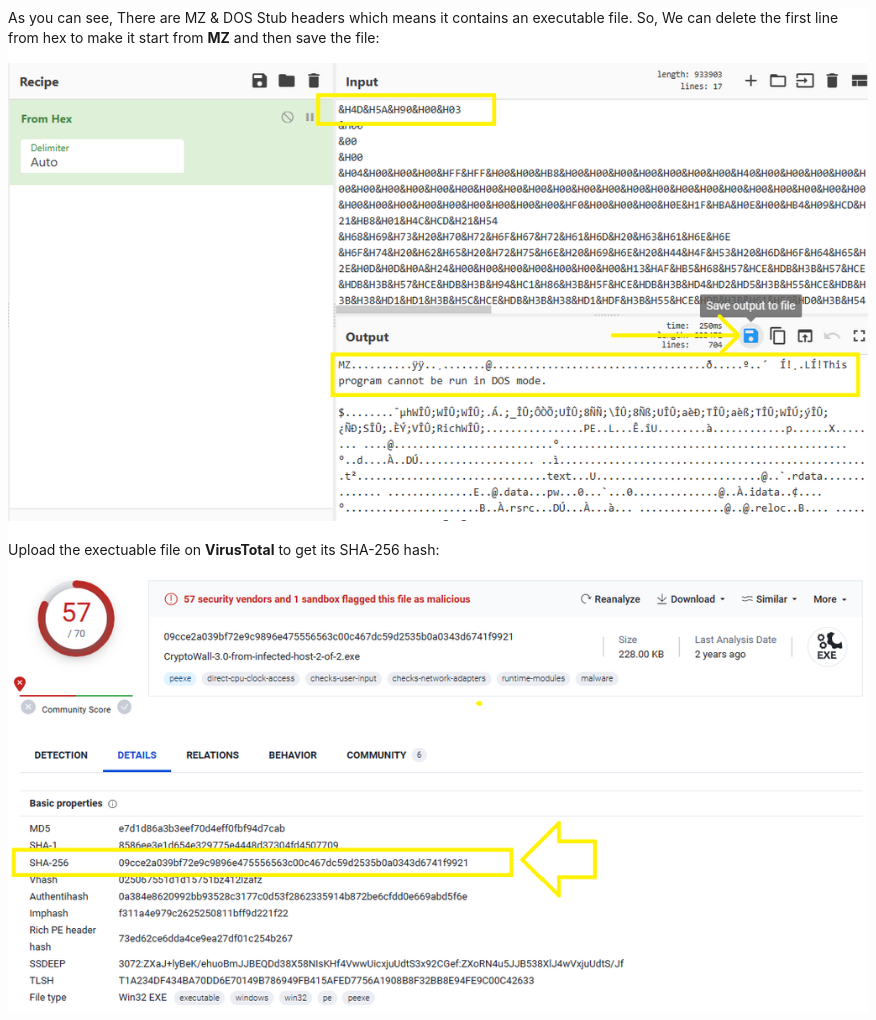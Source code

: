 As you can see, There are MZ & DOS Stub headers which means it contains an executable file. So, We can delete the first line from hex to make it start from **MZ** and then save the file:

![](/assets/img/uploads/malware_traffic__analysis/mta6/15.png)

Upload the exectuable file on **VirusTotal** to get its SHA-256 hash:

![](/assets/img/uploads/malware_traffic__analysis/mta6/16.png)
